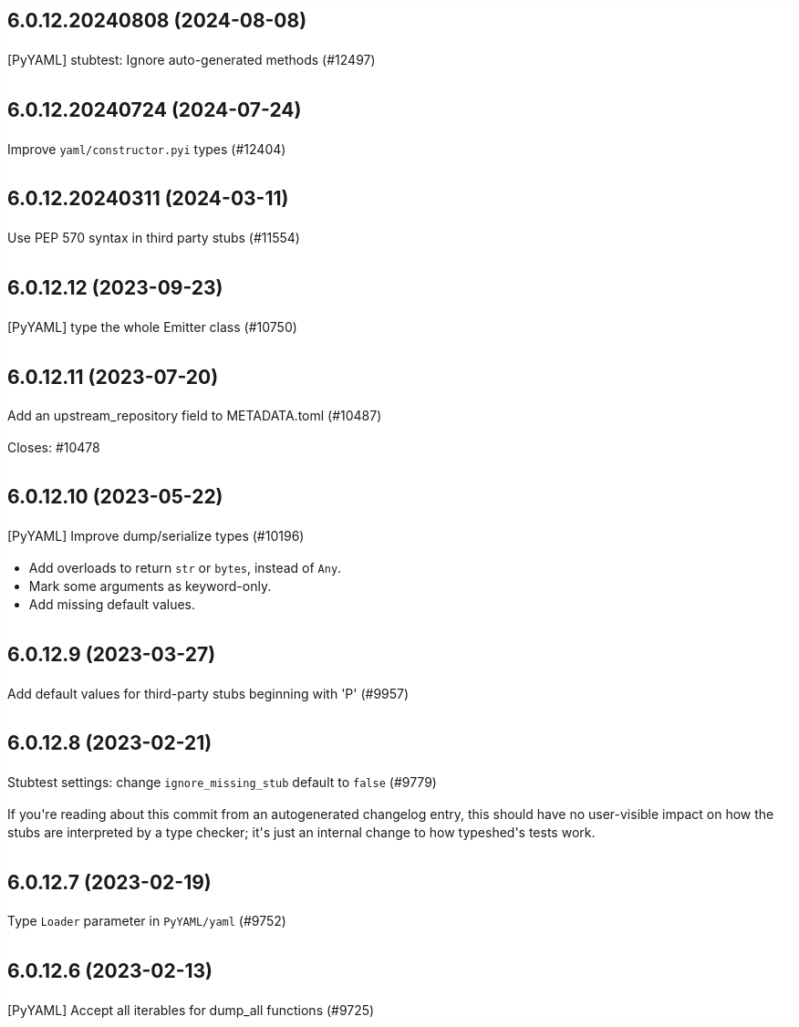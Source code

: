 ## 6.0.12.20240808 (2024-08-08)

[PyYAML] stubtest: Ignore auto-generated methods (#12497)

## 6.0.12.20240724 (2024-07-24)

Improve `yaml/constructor.pyi` types (#12404)

## 6.0.12.20240311 (2024-03-11)

Use PEP 570 syntax in third party stubs (#11554)

## 6.0.12.12 (2023-09-23)

[PyYAML] type the whole Emitter class (#10750)

## 6.0.12.11 (2023-07-20)

Add an upstream_repository field to METADATA.toml (#10487)

Closes: #10478

## 6.0.12.10 (2023-05-22)

[PyYAML] Improve dump/serialize types (#10196)

* Add overloads to return `str` or `bytes`, instead of `Any`.
* Mark some arguments as keyword-only.
* Add missing default values.

## 6.0.12.9 (2023-03-27)

Add default values for third-party stubs beginning with 'P' (#9957)

## 6.0.12.8 (2023-02-21)

Stubtest settings: change `ignore_missing_stub` default to `false` (#9779)

If you're reading about this commit from an autogenerated changelog entry, this should have no user-visible impact on how the stubs are interpreted by a type checker; it's just an internal change to how typeshed's tests work.

## 6.0.12.7 (2023-02-19)

Type `Loader` parameter in `PyYAML/yaml` (#9752)

## 6.0.12.6 (2023-02-13)

[PyYAML] Accept all iterables for dump_all functions (#9725)
